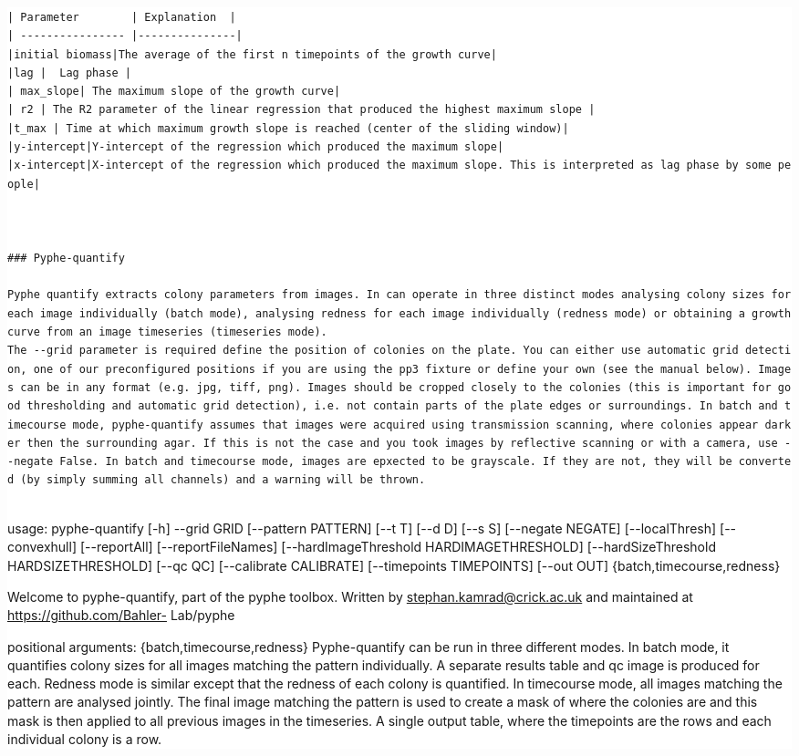 ```
| Parameter        | Explanation  |
| ---------------- |---------------|
|initial biomass|The average of the first n timepoints of the growth curve|
|lag |  Lag phase |
| max_slope| The maximum slope of the growth curve|
| r2 | The R2 parameter of the linear regression that produced the highest maximum slope |
|t_max | Time at which maximum growth slope is reached (center of the sliding window)|
|y-intercept|Y-intercept of the regression which produced the maximum slope|
|x-intercept|X-intercept of the regression which produced the maximum slope. This is interpreted as lag phase by some people|

                            

### Pyphe-quantify

Pyphe quantify extracts colony parameters from images. In can operate in three distinct modes analysing colony sizes for each image individually (batch mode), analysing redness for each image individually (redness mode) or obtaining a growth curve from an image timeseries (timeseries mode).
The --grid parameter is required define the position of colonies on the plate. You can either use automatic grid detection, one of our preconfigured positions if you are using the pp3 fixture or define your own (see the manual below). Images can be in any format (e.g. jpg, tiff, png). Images should be cropped closely to the colonies (this is important for good thresholding and automatic grid detection), i.e. not contain parts of the plate edges or surroundings. In batch and timecourse mode, pyphe-quantify assumes that images were acquired using transmission scanning, where colonies appear darker then the surrounding agar. If this is not the case and you took images by reflective scanning or with a camera, use --negate False. In batch and timecourse mode, images are epxected to be grayscale. If they are not, they will be converted (by simply summing all channels) and a warning will be thrown. 


```
usage: pyphe-quantify [-h] --grid GRID [--pattern PATTERN] [--t T] [--d D]
                      [--s S] [--negate NEGATE] [--localThresh] [--convexhull]
                      [--reportAll] [--reportFileNames]
                      [--hardImageThreshold HARDIMAGETHRESHOLD]
                      [--hardSizeThreshold HARDSIZETHRESHOLD] [--qc QC]
                      [--calibrate CALIBRATE] [--timepoints TIMEPOINTS]
                      [--out OUT]
                      {batch,timecourse,redness}

Welcome to pyphe-quantify, part of the pyphe toolbox. Written by
stephan.kamrad@crick.ac.uk and maintained at https://github.com/Bahler-
Lab/pyphe

positional arguments:
  {batch,timecourse,redness}
                        Pyphe-quantify can be run in three different modes. In
                        batch mode, it quantifies colony sizes for all images
                        matching the pattern individually. A separate results
                        table and qc image is produced for each. Redness mode
                        is similar except that the redness of each colony is
                        quantified. In timecourse mode, all images matching
                        the pattern are analysed jointly. The final image
                        matching the pattern is used to create a mask of where
                        the colonies are and this mask is then applied to all
                        previous images in the timeseries. A single output
                        table, where the timepoints are the rows and each
                        individual colony is a row.
